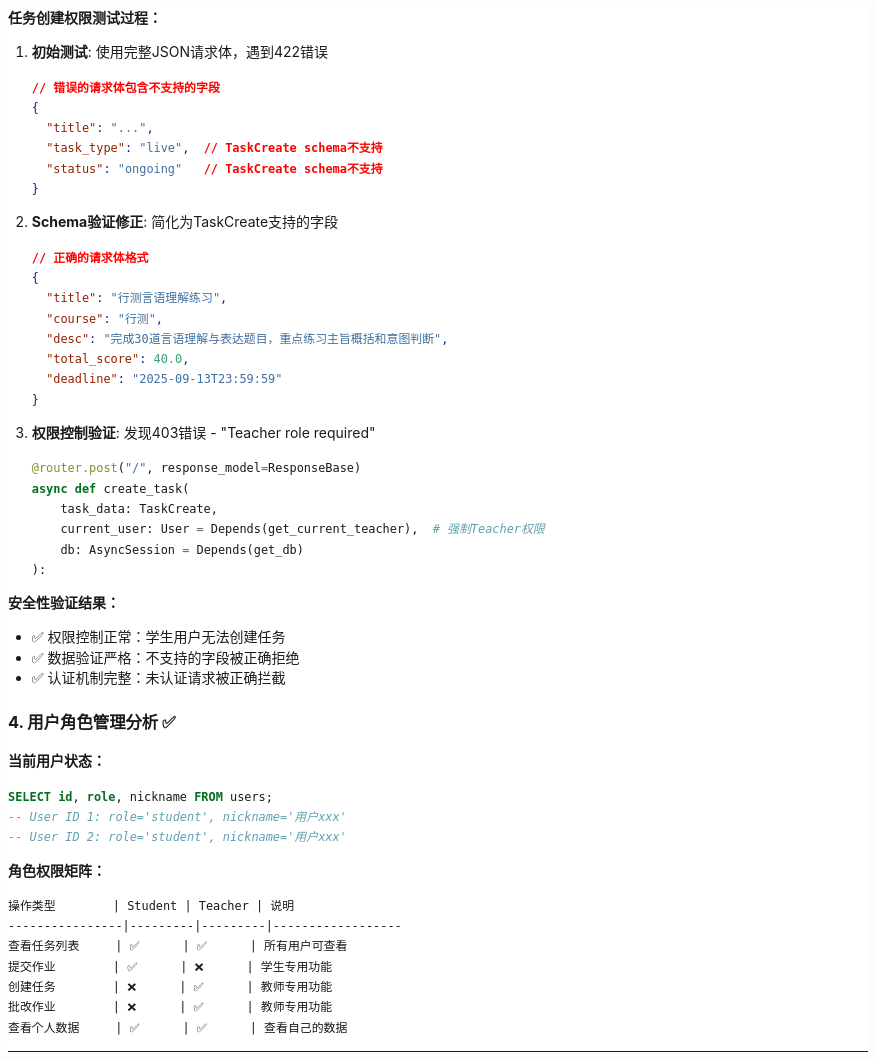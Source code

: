 **任务创建权限测试过程：**
1. **初始测试**: 使用完整JSON请求体，遇到422错误
   ```json
   // 错误的请求体包含不支持的字段
   {
     "title": "...",
     "task_type": "live",  // TaskCreate schema不支持
     "status": "ongoing"   // TaskCreate schema不支持
   }
   ```

2. **Schema验证修正**: 简化为TaskCreate支持的字段
   ```json
   // 正确的请求体格式
   {
     "title": "行测言语理解练习",
     "course": "行测", 
     "desc": "完成30道言语理解与表达题目，重点练习主旨概括和意图判断",
     "total_score": 40.0,
     "deadline": "2025-09-13T23:59:59"
   }
   ```

3. **权限控制验证**: 发现403错误 - "Teacher role required"
   ```python
   @router.post("/", response_model=ResponseBase)
   async def create_task(
       task_data: TaskCreate,
       current_user: User = Depends(get_current_teacher),  # 强制Teacher权限
       db: AsyncSession = Depends(get_db)
   ):
   ```


**安全性验证结果：**
- ✅ 权限控制正常：学生用户无法创建任务
- ✅ 数据验证严格：不支持的字段被正确拒绝
- ✅ 认证机制完整：未认证请求被正确拦截

### 4. 用户角色管理分析 ✅
**当前用户状态：**
```sql
SELECT id, role, nickname FROM users;
-- User ID 1: role='student', nickname='用户xxx'  
-- User ID 2: role='student', nickname='用户xxx'
```

**角色权限矩阵：**
```
操作类型        | Student | Teacher | 说明
----------------|---------|---------|------------------
查看任务列表     | ✅      | ✅      | 所有用户可查看
提交作业        | ✅      | ❌      | 学生专用功能  
创建任务        | ❌      | ✅      | 教师专用功能
批改作业        | ❌      | ✅      | 教师专用功能
查看个人数据     | ✅      | ✅      | 查看自己的数据
```

---